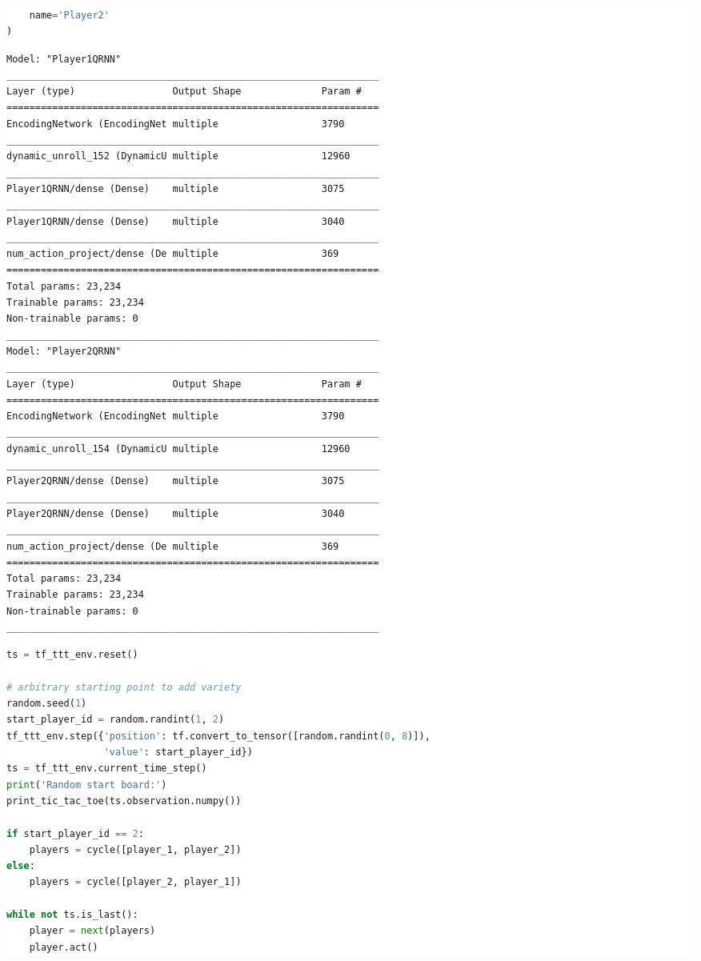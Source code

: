 ```python
    name='Player2'
)
```

    Model: "Player1QRNN"
    _________________________________________________________________
    Layer (type)                 Output Shape              Param #   
    =================================================================
    EncodingNetwork (EncodingNet multiple                  3790      
    _________________________________________________________________
    dynamic_unroll_152 (DynamicU multiple                  12960     
    _________________________________________________________________
    Player1QRNN/dense (Dense)    multiple                  3075      
    _________________________________________________________________
    Player1QRNN/dense (Dense)    multiple                  3040      
    _________________________________________________________________
    num_action_project/dense (De multiple                  369       
    =================================================================
    Total params: 23,234
    Trainable params: 23,234
    Non-trainable params: 0
    _________________________________________________________________
    Model: "Player2QRNN"
    _________________________________________________________________
    Layer (type)                 Output Shape              Param #   
    =================================================================
    EncodingNetwork (EncodingNet multiple                  3790      
    _________________________________________________________________
    dynamic_unroll_154 (DynamicU multiple                  12960     
    _________________________________________________________________
    Player2QRNN/dense (Dense)    multiple                  3075      
    _________________________________________________________________
    Player2QRNN/dense (Dense)    multiple                  3040      
    _________________________________________________________________
    num_action_project/dense (De multiple                  369       
    =================================================================
    Total params: 23,234
    Trainable params: 23,234
    Non-trainable params: 0
    _________________________________________________________________
    


```python
ts = tf_ttt_env.reset()

# arbitrary starting point to add variety
random.seed(1)
start_player_id = random.randint(1, 2)
tf_ttt_env.step({'position': tf.convert_to_tensor([random.randint(0, 8)]), 
                 'value': start_player_id})
ts = tf_ttt_env.current_time_step()
print('Random start board:')
print_tic_tac_toe(ts.observation.numpy())

if start_player_id == 2:
    players = cycle([player_1, player_2])
else:
    players = cycle([player_2, player_1])
    
while not ts.is_last():
    player = next(players)
    player.act()
```